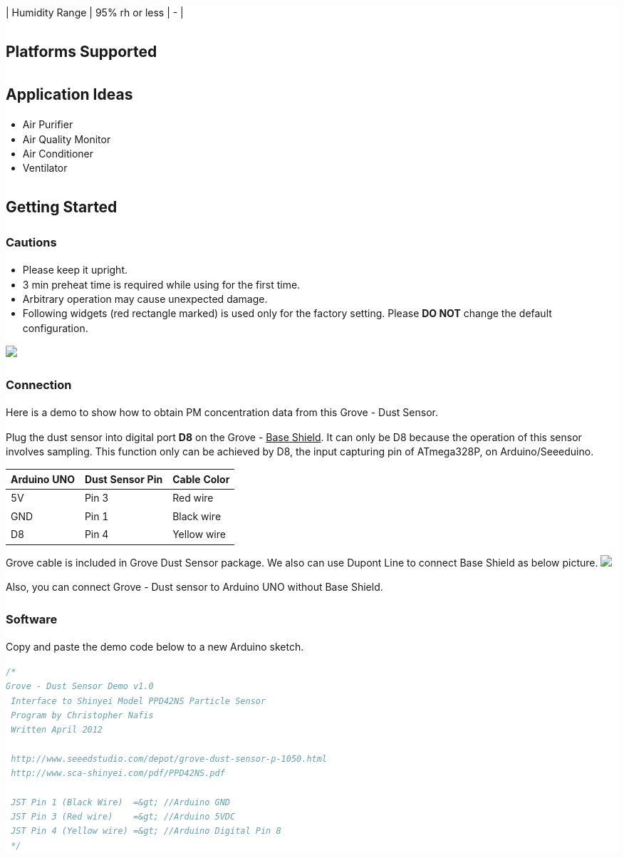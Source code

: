 | Humidity Range | 95% rh or less | - |

## Platforms Supported

## Application Ideas

* Air Purifier
* Air Quality Monitor
* Air Conditioner
* Ventilator

## Getting Started

### Cautions

* Please keep it upright.
* 3 min preheat time is required while using for the first time.
* Arbitrary operation may cause unexpected damage.
* Following widgets \(red rectangle marked\) is used only for the factory setting. Please **DO NOT** change the default configuration.

![](https://raw.githubusercontent.com/SeeedDocument/Grove_Dust_Sensor/master/image/Grove_-_Dust_Sensor_cautions.jpg)

### Connection

Here is a demo to show how to obtain PM concentration data from this Grove - Dust Sensor.

Plug the dust sensor into digital port **D8** on the Grove - [Base Shield](http://www.seeedstudio.com/wiki/Grove_-_Base_Shield). It can only be D8 because the operation of this sensor involves sampling. This function only can be achieved by D8, the input capturing pin of ATmega328P, on Arduino/Seeeduino.

| Arduino UNO | Dust Sensor Pin | Cable Color |
| :--- | :--- | :--- |
| 5V | Pin 3 | Red wire |
| GND | Pin 1 | Black wire |
| D8 | Pin 4 | Yellow wire |

Grove cable is included in Grove Dust Sensor package. We also can use Dupont Line to connect Base Shield as below picture. ![](https://github.com/SeeedDocument/Grove_Dust_Sensor/raw/master/image/connection.jpg)

Also, you can connect Grove - Dust sensor to Arduino UNO without Base Shield.

### Software

Copy and paste the demo code below to a new Arduino sketch.

```c
/*
Grove - Dust Sensor Demo v1.0
 Interface to Shinyei Model PPD42NS Particle Sensor
 Program by Christopher Nafis
 Written April 2012

 http://www.seeedstudio.com/depot/grove-dust-sensor-p-1050.html
 http://www.sca-shinyei.com/pdf/PPD42NS.pdf

 JST Pin 1 (Black Wire)  =&gt; //Arduino GND
 JST Pin 3 (Red wire)    =&gt; //Arduino 5VDC
 JST Pin 4 (Yellow wire) =&gt; //Arduino Digital Pin 8
 */
```
